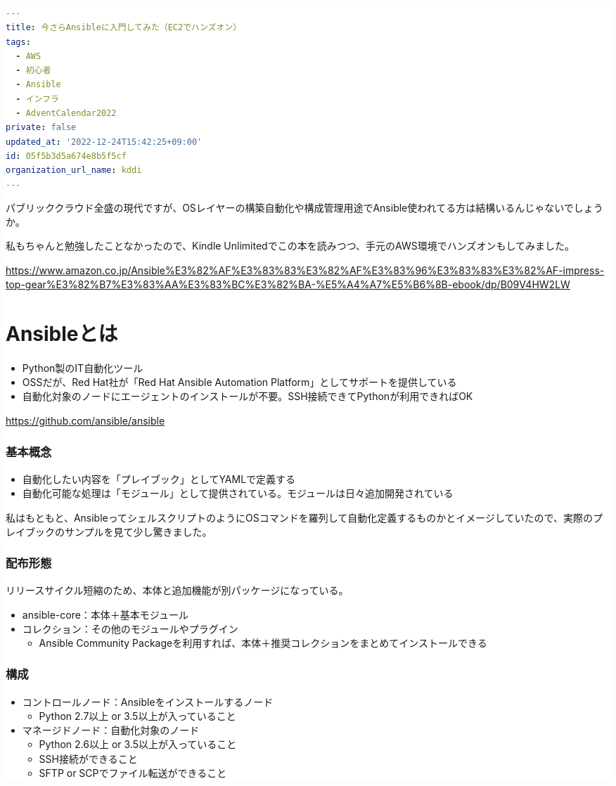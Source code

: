 ```yaml
---
title: 今さらAnsibleに入門してみた（EC2でハンズオン）
tags:
  - AWS
  - 初心者
  - Ansible
  - インフラ
  - AdventCalendar2022
private: false
updated_at: '2022-12-24T15:42:25+09:00'
id: 05f5b3d5a674e8b5f5cf
organization_url_name: kddi
---
```

パブリッククラウド全盛の現代ですが、OSレイヤーの構築自動化や構成管理用途でAnsible使われてる方は結構いるんじゃないでしょうか。

私もちゃんと勉強したことなかったので、Kindle Unlimitedでこの本を読みつつ、手元のAWS環境でハンズオンもしてみました。

https://www.amazon.co.jp/Ansible%E3%82%AF%E3%83%83%E3%82%AF%E3%83%96%E3%83%83%E3%82%AF-impress-top-gear%E3%82%B7%E3%83%AA%E3%83%BC%E3%82%BA-%E5%A4%A7%E5%B6%8B-ebook/dp/B09V4HW2LW

# Ansibleとは

- Python製のIT自動化ツール
- OSSだが、Red Hat社が「Red Hat Ansible Automation Platform」としてサポートを提供している
- 自動化対象のノードにエージェントのインストールが不要。SSH接続できてPythonが利用できればOK

https://github.com/ansible/ansible

### 基本概念

- 自動化したい内容を「プレイブック」としてYAMLで定義する
- 自動化可能な処理は「モジュール」として提供されている。モジュールは日々追加開発されている

私はもともと、AnsibleってシェルスクリプトのようにOSコマンドを羅列して自動化定義するものかとイメージしていたので、実際のプレイブックのサンプルを見て少し驚きました。

### 配布形態

リリースサイクル短縮のため、本体と追加機能が別パッケージになっている。

- ansible-core：本体＋基本モジュール
- コレクション：その他のモジュールやプラグイン
    - Ansible Community Packageを利用すれば、本体＋推奨コレクションをまとめてインストールできる

### 構成

- コントロールノード：Ansibleをインストールするノード
    - Python 2.7以上 or 3.5以上が入っていること
- マネージドノード：自動化対象のノード
    - Python 2.6以上 or 3.5以上が入っていること
    - SSH接続ができること
    - SFTP or SCPでファイル転送ができること
